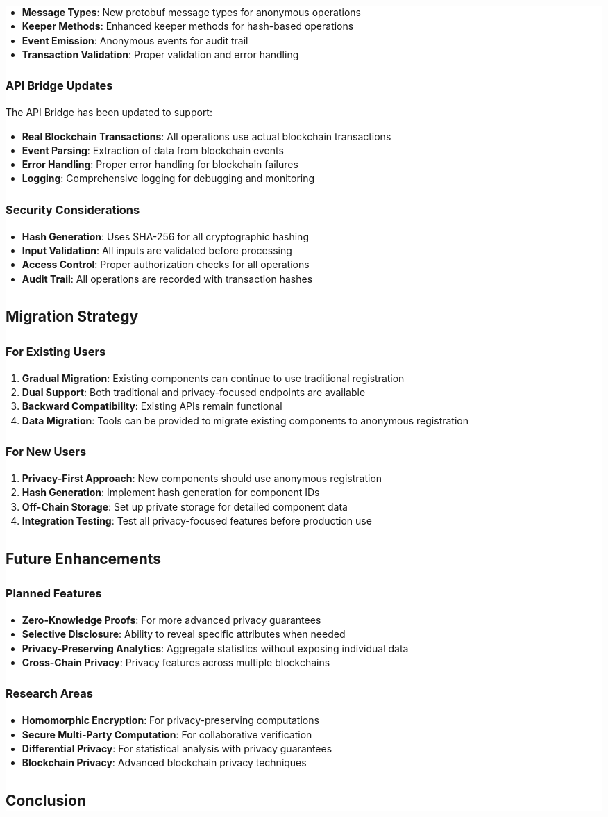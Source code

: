 - **Message Types**: New protobuf message types for anonymous operations
- **Keeper Methods**: Enhanced keeper methods for hash-based operations
- **Event Emission**: Anonymous events for audit trail
- **Transaction Validation**: Proper validation and error handling

### API Bridge Updates
The API Bridge has been updated to support:

- **Real Blockchain Transactions**: All operations use actual blockchain transactions
- **Event Parsing**: Extraction of data from blockchain events
- **Error Handling**: Proper error handling for blockchain failures
- **Logging**: Comprehensive logging for debugging and monitoring

### Security Considerations
- **Hash Generation**: Uses SHA-256 for all cryptographic hashing
- **Input Validation**: All inputs are validated before processing
- **Access Control**: Proper authorization checks for all operations
- **Audit Trail**: All operations are recorded with transaction hashes

## Migration Strategy

### For Existing Users
1. **Gradual Migration**: Existing components can continue to use traditional registration
2. **Dual Support**: Both traditional and privacy-focused endpoints are available
3. **Backward Compatibility**: Existing APIs remain functional
4. **Data Migration**: Tools can be provided to migrate existing components to anonymous registration

### For New Users
1. **Privacy-First Approach**: New components should use anonymous registration
2. **Hash Generation**: Implement hash generation for component IDs
3. **Off-Chain Storage**: Set up private storage for detailed component data
4. **Integration Testing**: Test all privacy-focused features before production use

## Future Enhancements

### Planned Features
- **Zero-Knowledge Proofs**: For more advanced privacy guarantees
- **Selective Disclosure**: Ability to reveal specific attributes when needed
- **Privacy-Preserving Analytics**: Aggregate statistics without exposing individual data
- **Cross-Chain Privacy**: Privacy features across multiple blockchains

### Research Areas
- **Homomorphic Encryption**: For privacy-preserving computations
- **Secure Multi-Party Computation**: For collaborative verification
- **Differential Privacy**: For statistical analysis with privacy guarantees
- **Blockchain Privacy**: Advanced blockchain privacy techniques

## Conclusion
